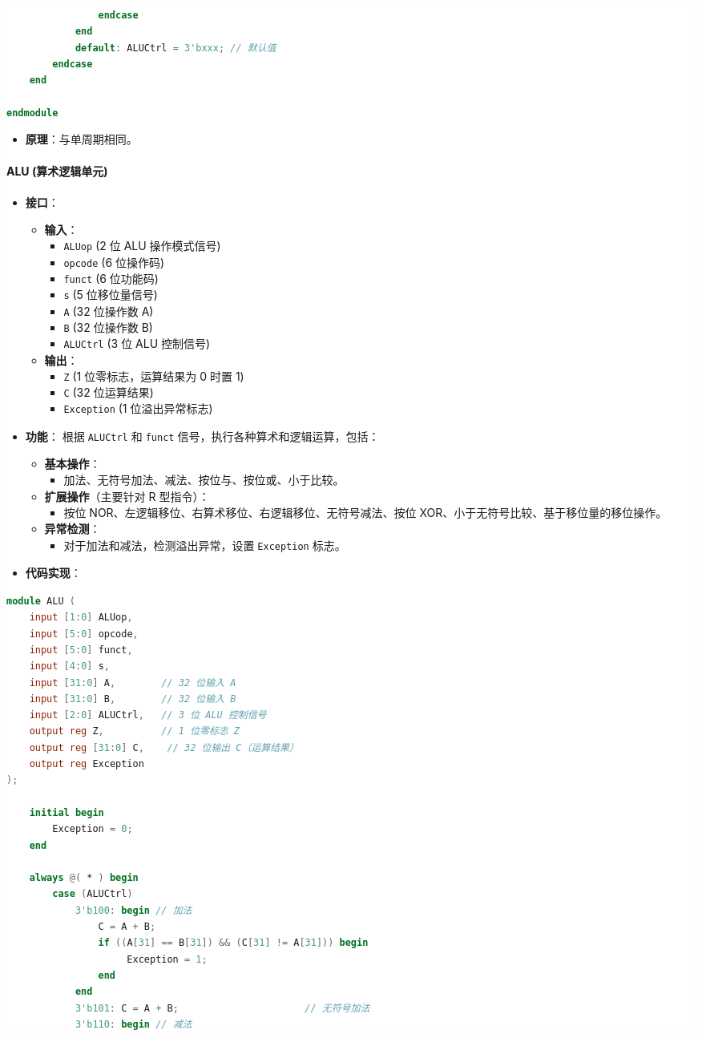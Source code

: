 ```verilog
                endcase
            end
            default: ALUCtrl = 3'bxxx; // 默认值
        endcase
    end

endmodule
```
- **原理**：与单周期相同。

#### ALU (算术逻辑单元)

- **接口**：
  - **输入**：
    - `ALUop` (2 位 ALU 操作模式信号)
    - `opcode` (6 位操作码)
    - `funct` (6 位功能码)
    - `s` (5 位移位量信号)
    - `A` (32 位操作数 A)
    - `B` (32 位操作数 B)
    - `ALUCtrl` (3 位 ALU 控制信号)
  - **输出**：
    - `Z` (1 位零标志，运算结果为 0 时置 1)
    - `C` (32 位运算结果)
    - `Exception` (1 位溢出异常标志)

- **功能**：
  根据 `ALUCtrl` 和 `funct` 信号，执行各种算术和逻辑运算，包括：
  - **基本操作**：
    - 加法、无符号加法、减法、按位与、按位或、小于比较。
  - **扩展操作**（主要针对 R 型指令）：
    - 按位 NOR、左逻辑移位、右算术移位、右逻辑移位、无符号减法、按位 XOR、小于无符号比较、基于移位量的移位操作。
  - **异常检测**：
    - 对于加法和减法，检测溢出异常，设置 `Exception` 标志。

- **代码实现**：

```verilog
module ALU (
    input [1:0] ALUop,
    input [5:0] opcode, 
    input [5:0] funct,
    input [4:0] s, 
    input [31:0] A,        // 32 位输入 A
    input [31:0] B,        // 32 位输入 B
    input [2:0] ALUCtrl,   // 3 位 ALU 控制信号
    output reg Z,          // 1 位零标志 Z
    output reg [31:0] C,    // 32 位输出 C（运算结果）
    output reg Exception
);

    initial begin 
        Exception = 0;
    end

    always @( * ) begin
        case (ALUCtrl)
            3'b100: begin // 加法
                C = A + B;
                if ((A[31] == B[31]) && (C[31] != A[31])) begin
                     Exception = 1; 
                end
            end
            3'b101: C = A + B;                      // 无符号加法
            3'b110: begin // 减法
```